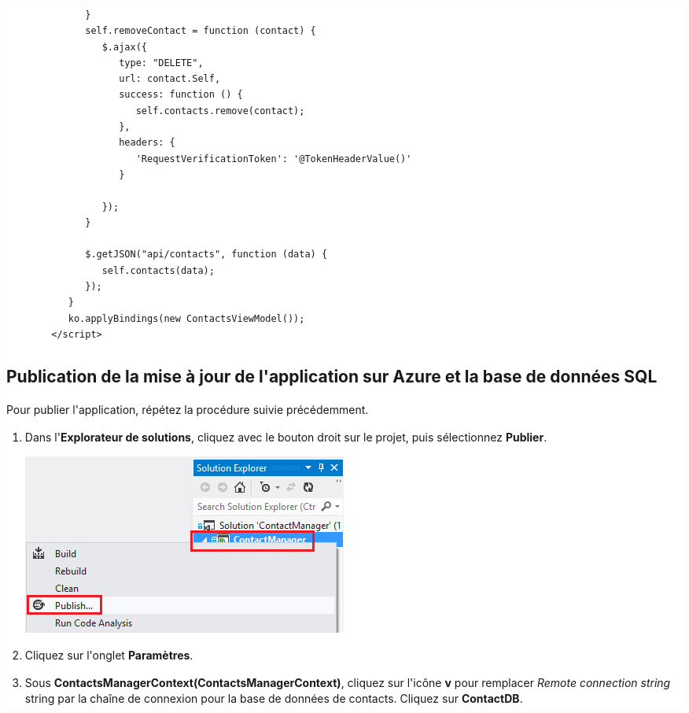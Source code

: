                  }
                  self.removeContact = function (contact) {
                     $.ajax({
                        type: "DELETE",
                        url: contact.Self,
                        success: function () {
                           self.contacts.remove(contact);
                        },
                        headers: {
                           'RequestVerificationToken': '@TokenHeaderValue()'
                        }

                     });
                  }

                  $.getJSON("api/contacts", function (data) {
                     self.contacts(data);
                  });
               }
               ko.applyBindings(new ContactsViewModel());
            </script>


<h2><a name="bkmk_deploydatabaseupdate"></a>Publication de la mise à jour de l'application sur Azure et la base de données SQL</h2>

Pour publier l'application, répétez la procédure suivie précédemment.

1. Dans l'**Explorateur de solutions**, cliquez avec le bouton droit sur le projet, puis sélectionnez **Publier**.

	![Publish][rxP]

5. Cliquez sur l'onglet **Paramètres**.
	

1. Sous **ContactsManagerContext(ContactsManagerContext)**, cliquez sur l'icône **v** pour remplacer  *Remote connection string* string par la chaîne de connexion pour la base de données de contacts. Cliquez sur **ContactDB**.


[Ajout d'un fournisseur OAuth]: #addOauth
[setupdbenv]: #bkmk_setupdevenv
[setupwindowsazureenv]: #bkmk_setupwindowsazure
[createapplication]: #bkmk_createmvc4app
[deployapp1]: #bkmk_deploytowindowsazure1
[adddb]: #bkmk_addadatabase
[addcontroller]: #bkmk_addcontroller
[addwebapi]: #bkmk_addwebapi
[deploy2]: #bkmk_deploydatabaseupdate
[EFCodeFirstMVCTutorial]: http://www.asp.net/mvc/tutorials/getting-started-with-ef-using-mvc/creating-an-entity-framework-data-model-for-an-asp-net-mvc-application
[dbcontext-link]: http://msdn.microsoft.com/library/system.data.entity.dbcontext(v=VS.103).aspx
[rxE]: ./media/web-sites-dotnet-rest-service-aspnet-api-sql-database/rxE.png
[rxP]: ./media/web-sites-dotnet-rest-service-aspnet-api-sql-database/rxP.png
[rx22]: ./media/web-sites-dotnet-rest-service-aspnet-api-sql-database/
[rxb2]: ./media/web-sites-dotnet-rest-service-aspnet-api-sql-database/rxb2.png
[rxz]: ./media/web-sites-dotnet-rest-service-aspnet-api-sql-database/rxz.png
[rxzz]: ./media/web-sites-dotnet-rest-service-aspnet-api-sql-database/rxzz.png
[rxz2]: ./media/web-sites-dotnet-rest-service-aspnet-api-sql-database/rxz2.png
[rxz3]: ./media/web-sites-dotnet-rest-service-aspnet-api-sql-database/rxz3.png
[rxStyle]: ./media/web-sites-dotnet-rest-service-aspnet-api-sql-database/rxStyle.png
[rxz4]: ./media/web-sites-dotnet-rest-service-aspnet-api-sql-database/rxz4.png
[rxz44]: ./media/web-sites-dotnet-rest-service-aspnet-api-sql-database/rxz44.png
[rxNewCtx]: ./media/web-sites-dotnet-rest-service-aspnet-api-sql-database/rxNewCtx.png
[rxPrevDB]: ./media/web-sites-dotnet-rest-service-aspnet-api-sql-database/rxPrevDB.png
[rxOverwrite]: ./media/web-sites-dotnet-rest-service-aspnet-api-sql-database/rxOverwrite.png
[rxPWS]: ./media/web-sites-dotnet-rest-service-aspnet-api-sql-database/rxPWS.png
[rxNewCtx]: ./media/web-sites-dotnet-rest-service-aspnet-api-sql-database/rxNewCtx.png
[rxAddApiController]: ./media/web-sites-dotnet-rest-service-aspnet-api-sql-database/rxAddApiController.png
[rxFFchrome]: ./media/web-sites-dotnet-rest-service-aspnet-api-sql-database/rxFFchrome.png
[intro001]: ./media/web-sites-dotnet-rest-service-aspnet-api-sql-database/dntutmobil-intro-finished-web-app.png
[rxCreateWSwithDB]: ./media/web-sites-dotnet-rest-service-aspnet-api-sql-database/rxCreateWSwithDB.png
[setup007]: ./media/web-sites-dotnet-rest-service-aspnet-api-sql-database/dntutmobile-setup-azure-site-004.png
[setup009]: ../Media/dntutmobile-setup-azure-site-006.png
[newapp002]: ./media/web-sites-dotnet-rest-service-aspnet-api-sql-database/dntutmobile-createapp-002.png
[newapp004]: ./media/web-sites-dotnet-rest-service-aspnet-api-sql-database/dntutmobile-createapp-004.png
[firsdeploy007]: ./media/web-sites-dotnet-rest-service-aspnet-api-sql-database/dntutmobile-deploy1-publish-005.png
[firsdeploy009]: ./media/web-sites-dotnet-rest-service-aspnet-api-sql-database/dntutmobile-deploy1-publish-007.png
[adddb001]: ./media/web-sites-dotnet-rest-service-aspnet-api-sql-database/dntutmobile-adddatabase-001.png
[adddb002]: ./media/web-sites-dotnet-rest-service-aspnet-api-sql-database/dntutmobile-adddatabase-002.png
[addcode001]: ./media/web-sites-dotnet-rest-service-aspnet-api-sql-database/dntutmobile-controller-add-context-menu.png
[addcode002]: ./media/web-sites-dotnet-rest-service-aspnet-api-sql-database/dntutmobile-controller-add-controller-dialog.png
[addcode004]: ./media/web-sites-dotnet-rest-service-aspnet-api-sql-database/dntutmobile-controller-modify-index-context.png
[addcode005]: ./media/web-sites-dotnet-rest-service-aspnet-api-sql-database/dntutmobile-controller-add-contents-context-menu.png
[addcode007]: ./media/web-sites-dotnet-rest-service-aspnet-api-sql-database/dntutmobile-controller-modify-bundleconfig-context.png
[addcode008]: ./media/web-sites-dotnet-rest-service-aspnet-api-sql-database/dntutmobile-migrations-package-manager-menu.png
[addcode009]: ./media/web-sites-dotnet-rest-service-aspnet-api-sql-database/dntutmobile-migrations-package-manager-console.png
[addwebapi004]: ./media/web-sites-dotnet-rest-service-aspnet-api-sql-database/dntutmobile-webapi-added-contact.png
[addwebapi006]: ./media/web-sites-dotnet-rest-service-aspnet-api-sql-database/dntutmobile-webapi-save-returned-contacts.png
[addwebapi007]: ./media/web-sites-dotnet-rest-service-aspnet-api-sql-database/dntutmobile-webapi-contacts-in-notepad.png
[Ajout d'une protection XSRF]: #xsrf
[WebPIAzureSdk20NetVS12]: ./media/web-sites-dotnet-rest-service-aspnet-api-sql-database/WebPIAzureSdk20NetVS12.png
[Add XSRF Protection]: #xsrf
[ImportPublishSettings]: ./media/web-sites-dotnet-rest-service-aspnet-api-sql-database/ImportPublishSettings.png
[ImportPublishProfile]: ./media/web-sites-dotnet-rest-service-aspnet-api-sql-database/ImportPublishProfile.png
[PublishVSSolution]: ./media/web-sites-dotnet-rest-service-aspnet-api-sql-database/PublishVSSolution.png
[ValidateConnection]: ./media/web-sites-dotnet-rest-service-aspnet-api-sql-database/ValidateConnection.png
[WebPIAzureSdk20NetVS12]: ./media/web-sites-dotnet-rest-service-aspnet-api-sql-database/WebPIAzureSdk20NetVS12.png
[prevent-csrf-attacks]: http://www.asp.net/web-api/overview/security/preventing-cross-site-request-forgery-(csrf)-attacks